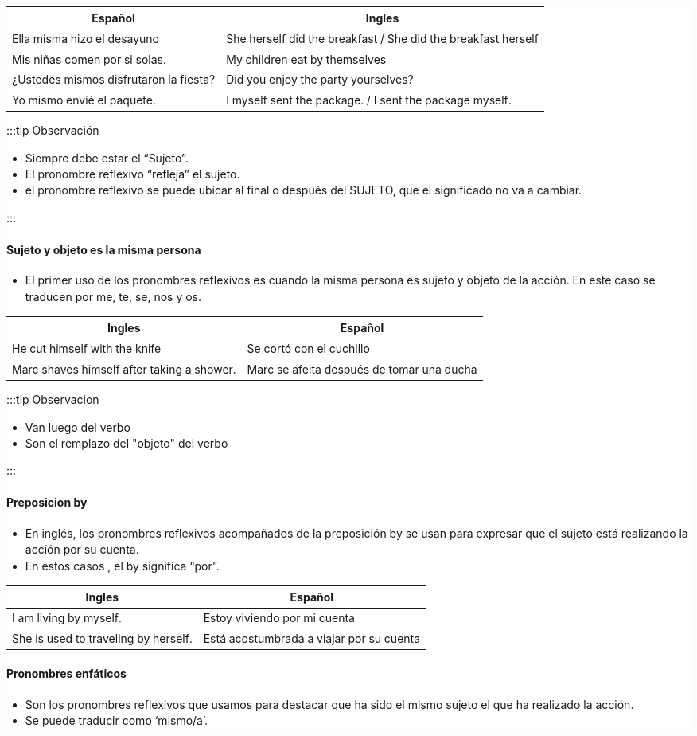 | Español | Ingles |
| - | - |
|  Ella misma hizo el desayuno | She herself did the breakfast / She did the breakfast herself |
|  Mis niñas comen por si solas. | My children eat  by themselves |
|  ¿Ustedes mismos disfrutaron la fiesta? | Did you enjoy the party yourselves? |
|  Yo mismo envié el paquete. | I myself sent the package. / I sent the package myself.  |


:::tip Observación
- Siempre debe estar el “Sujeto”.
- El pronombre reflexivo “refleja” el sujeto.
- el pronombre reflexivo se puede ubicar al final o después del SUJETO, que el significado no va a cambiar.


:::

#### Sujeto y objeto es la misma persona

- El primer uso de los pronombres reflexivos es cuando la misma persona es sujeto y objeto de la acción. En este caso se traducen por me, te, se, nos y os.

| Ingles | Español |
| - | - |
| He cut himself with the knife | Se cortó con el cuchillo |
| Marc shaves himself after taking a shower.  | Marc se afeita después de tomar una ducha |


:::tip Observacion
- Van luego del verbo
- Son el remplazo del "objeto" del verbo

:::

#### Preposicion by
- En inglés, los pronombres reflexivos acompañados de la preposición by se usan para expresar que el sujeto está realizando la acción por su cuenta.
- En estos casos , el by significa “por”.


| Ingles | Español |
| - | - |
|I am living by myself.  | Estoy viviendo por mi cuenta |
| She is used to traveling by herself.   | Está acostumbrada a viajar por su cuenta |


#### Pronombres enfáticos 
- Son los pronombres reflexivos que usamos para destacar que ha sido el mismo sujeto el que ha realizado la acción.
-  Se puede traducir como ‘mismo/a’.
